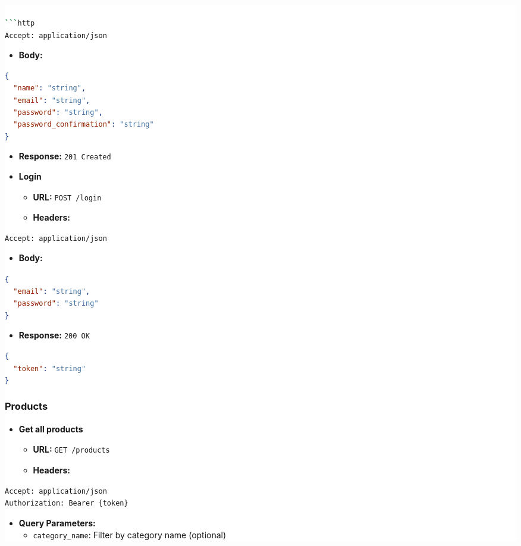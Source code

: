    ```bash

```http
Accept: application/json
```
 
  - **Body:** 

```json
{
  "name": "string",
  "email": "string",
  "password": "string",
  "password_confirmation": "string"
}
```
 
  - **Response:**  `201 Created`
 
- **Login**  
  - **URL:**  `POST /login`
 
  - **Headers:** 

```http
Accept: application/json
```
 
  - **Body:** 

```json
{
  "email": "string",
  "password": "string"
}
```
 
  - **Response:**  `200 OK`

```json
{
  "token": "string"
}
```

### Products 
 
- **Get all products**  
  - **URL:**  `GET /products`
 
  - **Headers:** 

```http
Accept: application/json
Authorization: Bearer {token}
```
 
  - **Query Parameters:**  
    - `category_name`: Filter by category name (optional)
 